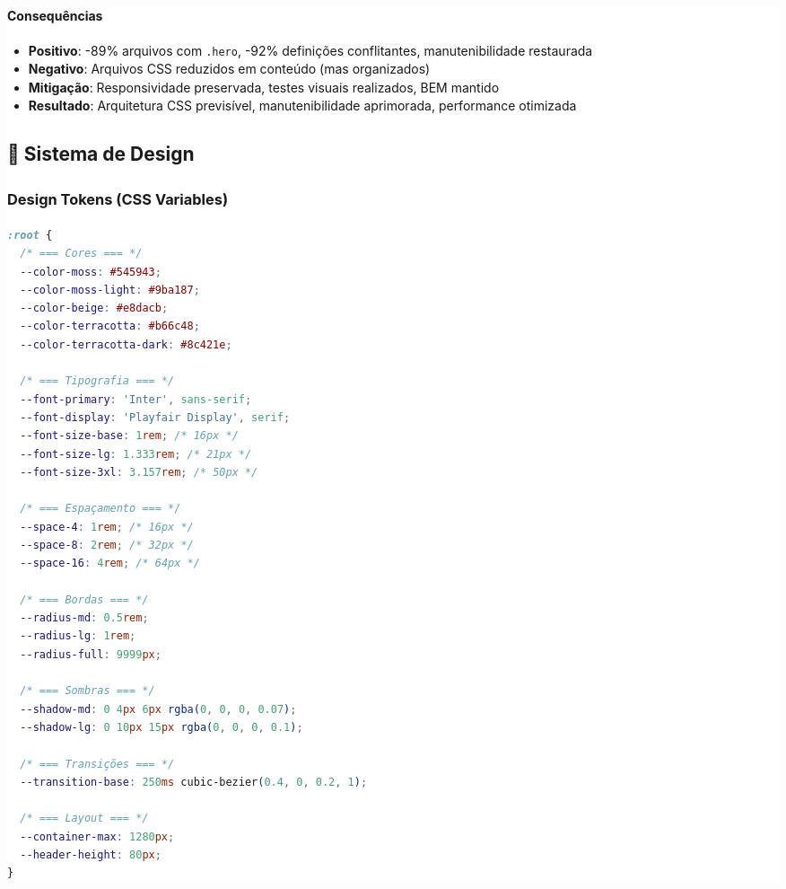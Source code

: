 #### Consequências

- **Positivo**: -89% arquivos com `.hero`, -92% definições conflitantes, manutenibilidade restaurada
- **Negativo**: Arquivos CSS reduzidos em conteúdo (mas organizados)
- **Mitigação**: Responsividade preservada, testes visuais realizados, BEM mantido
- **Resultado**: Arquitetura CSS previsível, manutenibilidade aprimorada, performance otimizada

## 🎨 Sistema de Design

### Design Tokens (CSS Variables)

```css
:root {
  /* === Cores === */
  --color-moss: #545943;
  --color-moss-light: #9ba187;
  --color-beige: #e8dacb;
  --color-terracotta: #b66c48;
  --color-terracotta-dark: #8c421e;

  /* === Tipografia === */
  --font-primary: 'Inter', sans-serif;
  --font-display: 'Playfair Display', serif;
  --font-size-base: 1rem; /* 16px */
  --font-size-lg: 1.333rem; /* 21px */
  --font-size-3xl: 3.157rem; /* 50px */

  /* === Espaçamento === */
  --space-4: 1rem; /* 16px */
  --space-8: 2rem; /* 32px */
  --space-16: 4rem; /* 64px */

  /* === Bordas === */
  --radius-md: 0.5rem;
  --radius-lg: 1rem;
  --radius-full: 9999px;

  /* === Sombras === */
  --shadow-md: 0 4px 6px rgba(0, 0, 0, 0.07);
  --shadow-lg: 0 10px 15px rgba(0, 0, 0, 0.1);

  /* === Transições === */
  --transition-base: 250ms cubic-bezier(0.4, 0, 0.2, 1);

  /* === Layout === */
  --container-max: 1280px;
  --header-height: 80px;
}
```

